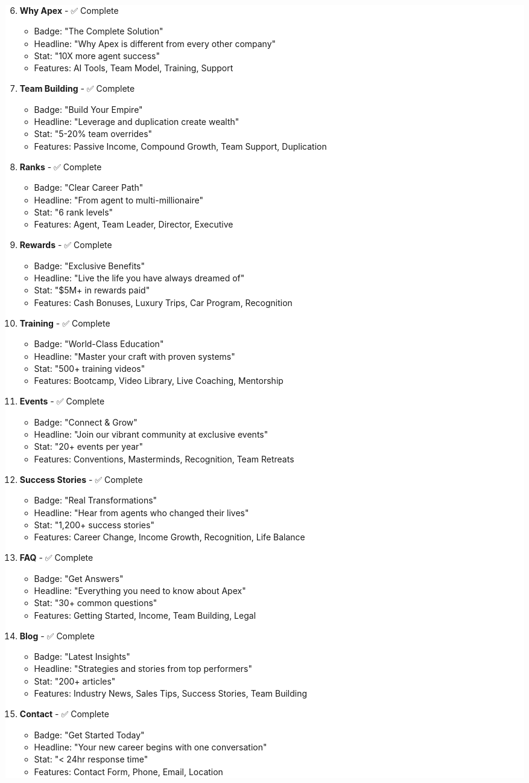 6. **Why Apex** - ✅ Complete
   - Badge: "The Complete Solution"
   - Headline: "Why Apex is different from every other company"
   - Stat: "10X more agent success"
   - Features: AI Tools, Team Model, Training, Support

7. **Team Building** - ✅ Complete
   - Badge: "Build Your Empire"
   - Headline: "Leverage and duplication create wealth"
   - Stat: "5-20% team overrides"
   - Features: Passive Income, Compound Growth, Team Support, Duplication

8. **Ranks** - ✅ Complete
   - Badge: "Clear Career Path"
   - Headline: "From agent to multi-millionaire"
   - Stat: "6 rank levels"
   - Features: Agent, Team Leader, Director, Executive

9. **Rewards** - ✅ Complete
   - Badge: "Exclusive Benefits"
   - Headline: "Live the life you have always dreamed of"
   - Stat: "$5M+ in rewards paid"
   - Features: Cash Bonuses, Luxury Trips, Car Program, Recognition

10. **Training** - ✅ Complete
    - Badge: "World-Class Education"
    - Headline: "Master your craft with proven systems"
    - Stat: "500+ training videos"
    - Features: Bootcamp, Video Library, Live Coaching, Mentorship

11. **Events** - ✅ Complete
    - Badge: "Connect & Grow"
    - Headline: "Join our vibrant community at exclusive events"
    - Stat: "20+ events per year"
    - Features: Conventions, Masterminds, Recognition, Team Retreats

12. **Success Stories** - ✅ Complete
    - Badge: "Real Transformations"
    - Headline: "Hear from agents who changed their lives"
    - Stat: "1,200+ success stories"
    - Features: Career Change, Income Growth, Recognition, Life Balance

13. **FAQ** - ✅ Complete
    - Badge: "Get Answers"
    - Headline: "Everything you need to know about Apex"
    - Stat: "30+ common questions"
    - Features: Getting Started, Income, Team Building, Legal

14. **Blog** - ✅ Complete
    - Badge: "Latest Insights"
    - Headline: "Strategies and stories from top performers"
    - Stat: "200+ articles"
    - Features: Industry News, Sales Tips, Success Stories, Team Building

15. **Contact** - ✅ Complete
    - Badge: "Get Started Today"
    - Headline: "Your new career begins with one conversation"
    - Stat: "< 24hr response time"
    - Features: Contact Form, Phone, Email, Location
